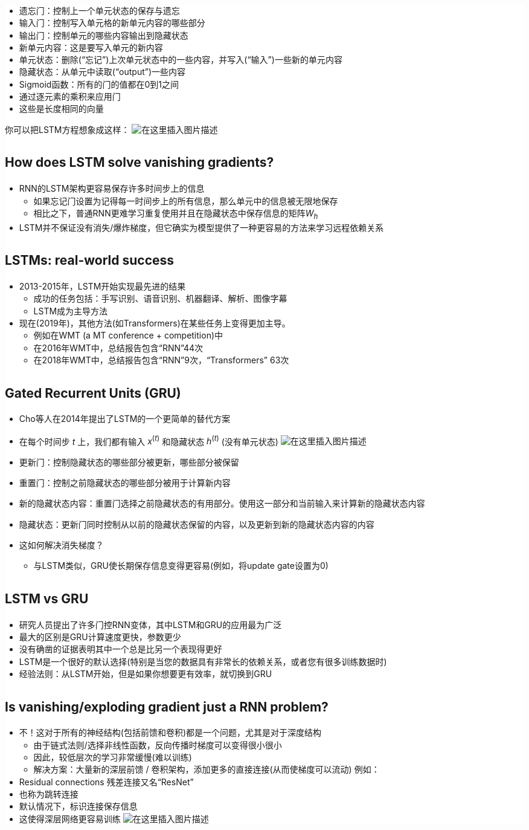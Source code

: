 - 遗忘⻔：控制上⼀个单元状态的保存与遗忘
- 输⼊⻔：控制写⼊单元格的新单元内容的哪些部分
- 输出⻔：控制单元的哪些内容输出到隐藏状态
- 新单元内容：这是要写⼊单元的新内容
- 单元状态：删除(“忘记”)上次单元状态中的⼀些内容，并写⼊(“输⼊”)⼀些新的单元内容
- 隐藏状态：从单元中读取(“output”)⼀些内容
- Sigmoid函数：所有的⻔的值都在0到1之间
- 通过逐元素的乘积来应⽤⻔
- 这些是⻓度相同的向量

你可以把LSTM⽅程想象成这样：
![在这里插入图片描述](https://img-blog.csdnimg.cn/2021021123065989.png?x-oss-process=image/watermark,type_ZmFuZ3poZW5naGVpdGk,shadow_10,text_aHR0cHM6Ly9ibG9nLmNzZG4ubmV0L3dlaXhpbl80NDg1NzY4OA==,size_16,color_FFFFFF,t_70#pic_center)

## How does LSTM solve vanishing gradients?
- RNN的LSTM架构更容易保存许多时间步上的信息
  - 如果忘记⻔设置为记得每⼀时间步上的所有信息，那么单元中的信息被⽆限地保存
  - 相⽐之下，普通RNN更难学习重复使⽤并且在隐藏状态中保存信息的矩阵$W_h$
- LSTM并不保证没有消失/爆炸梯度，但它确实为模型提供了⼀种更容易的⽅法来学习远程依赖关系
## LSTMs: real-world success
- 2013-2015年，LSTM开始实现最先进的结果
  - 成功的任务包括：⼿写识别、语⾳识别、机器翻译、解析、图像字幕
  - LSTM成为主导⽅法
- 现在(2019年)，其他⽅法(如Transformers)在某些任务上变得更加主导。
  - 例如在WMT (a MT conference + competition)中 
  - 在2016年WMT中，总结报告包含“RNN”44次 
  - 在2018年WMT中，总结报告包含“RNN”9次，“Transformers” 63次
## Gated Recurrent Units (GRU)
- Cho等⼈在2014年提出了LSTM的⼀个更简单的替代⽅案
- 在每个时间步 $t$ 上，我们都有输⼊ $x^{(t)}$ 和隐藏状态 $h^{(t)}$ (没有单元状态)
![在这里插入图片描述](https://img-blog.csdnimg.cn/20210211230950846.png?x-oss-process=image/watermark,type_ZmFuZ3poZW5naGVpdGk,shadow_10,text_aHR0cHM6Ly9ibG9nLmNzZG4ubmV0L3dlaXhpbl80NDg1NzY4OA==,size_16,color_FFFFFF,t_70#pic_center)

- 更新⻔：控制隐藏状态的哪些部分被更新，哪些部分被保留
- 重置⻔：控制之前隐藏状态的哪些部分被⽤于计算新内容
- 新的隐藏状态内容：重置⻔选择之前隐藏状态的有⽤部分。使⽤这⼀部分和当前输⼊来计算新的隐藏状态内容
- 隐藏状态：更新⻔同时控制从以前的隐藏状态保留的内容，以及更新到新的隐藏状态内容的内容
- 这如何解决消失梯度？
  - 与LSTM类似，GRU使⻓期保存信息变得更容易(例如，将update gate设置为0)
## LSTM vs GRU
- 研究⼈员提出了许多⻔控RNN变体，其中LSTM和GRU的应⽤最为⼴泛
- 最⼤的区别是GRU计算速度更快，参数更少
- 没有确凿的证据表明其中⼀个总是⽐另⼀个表现得更好
- LSTM是⼀个很好的默认选择(特别是当您的数据具有⾮常⻓的依赖关系，或者您有很多训练数据时)
- 经验法则：从LSTM开始，但是如果你想要更有效率，就切换到GRU
## Is vanishing/exploding gradient just a RNN problem?
- 不！这对于所有的神经结构(包括前馈和卷积)都是⼀个问题，尤其是对于深度结构
  - 由于链式法则/选择⾮线性函数，反向传播时梯度可以变得很⼩很⼩
  - 因此，较低层次的学习⾮常缓慢(难以训练)
  - 解决⽅案：⼤量新的深层前馈 / 卷积架构，添加更多的直接连接(从⽽使梯度可以流动)
例如：
- Residual connections 残差连接⼜名“ResNet”
- 也称为跳转连接
- 默认情况下，标识连接保存信息
- 这使得深层⽹络更容易训练
![在这里插入图片描述](https://img-blog.csdnimg.cn/20210211231127112.png?x-oss-process=image/watermark,type_ZmFuZ3poZW5naGVpdGk,shadow_10,text_aHR0cHM6Ly9ibG9nLmNzZG4ubmV0L3dlaXhpbl80NDg1NzY4OA==,size_16,color_FFFFFF,t_70#pic_center)
